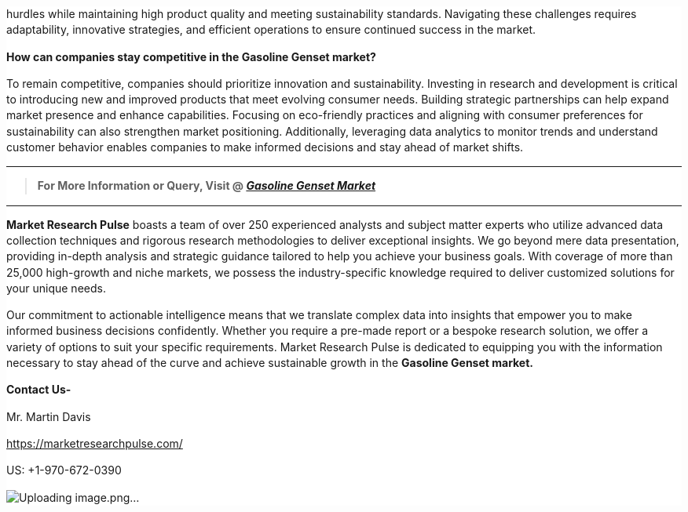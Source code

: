 hurdles while maintaining high product quality and meeting sustainability standards. Navigating these challenges requires adaptability, innovative strategies, and efficient operations to ensure continued success in the market.</p><p><strong>How can companies stay competitive in the Gasoline Genset market?</strong></p><p>To remain competitive, companies should prioritize innovation and sustainability. Investing in research and development is critical to introducing new and improved products that meet evolving consumer needs. Building strategic partnerships can help expand market presence and enhance capabilities. Focusing on eco-friendly practices and aligning with consumer preferences for sustainability can also strengthen market positioning. Additionally, leveraging data analytics to monitor trends and understand customer behavior enables companies to make informed decisions and stay ahead of market shifts.</p><hr /><blockquote><p><strong>For More Information or Query, Visit @&nbsp;<em><a href="https://marketresearchpulse.com/report/136316/gasoline-genset-market?utm_source=Linkedin&utm_medium=0110">Gasoline Genset Market</a></em></strong></p></blockquote><hr /><p><strong>Market Research Pulse</strong> boasts a team of over 250 experienced analysts and subject matter experts who utilize advanced data collection techniques and rigorous research methodologies to deliver exceptional insights. We go beyond mere data presentation, providing in-depth analysis and strategic guidance tailored to help you achieve your business goals. With coverage of more than 25,000 high-growth and niche markets, we possess the industry-specific knowledge required to deliver customized solutions for your unique needs.</p><p>Our commitment to actionable intelligence means that we translate complex data into insights that empower you to make informed business decisions confidently. Whether you require a pre-made report or a bespoke research solution, we offer a variety of options to suit your specific requirements. Market Research Pulse is dedicated to equipping you with the information necessary to stay ahead of the curve and achieve sustainable growth in the <strong>Gasoline Genset market.</strong></p><p><strong>Contact Us-</strong></p><p>Mr. Martin Davis</p><p>https://marketresearchpulse.com/</p><p>US: +1-970-672-0390</p>
![Uploading image.png…]()
